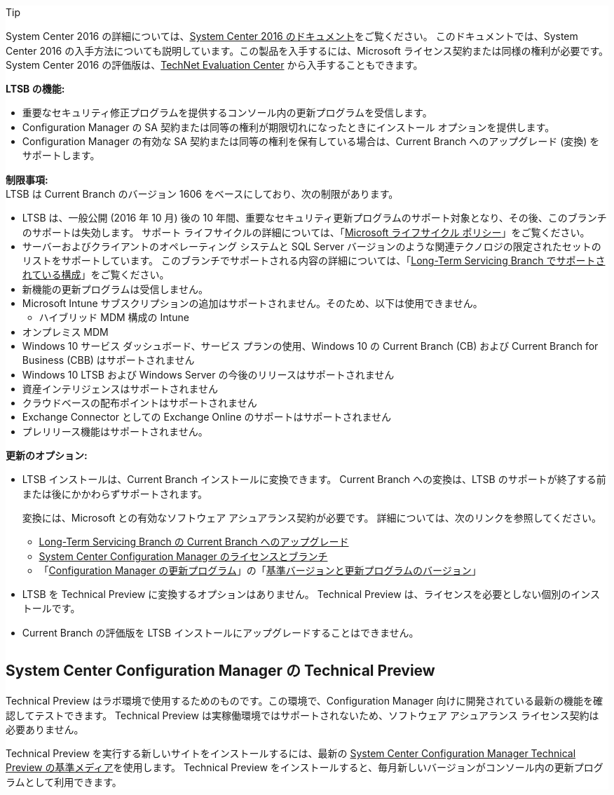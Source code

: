 > [!TIP]  
> System Center 2016 の詳細については、[System Center 2016 のドキュメント](https://technet.microsoft.com/system-center-docs/System-Center-2016)をご覧ください。 このドキュメントでは、System Center 2016 の入手方法についても説明しています。この製品を入手するには、Microsoft ライセンス契約または同様の権利が必要です。  System Center 2016 の評価版は、[TechNet Evaluation Center](https://www.microsoft.com/evalcenter/evaluate-system-center-technical-preview) から入手することもできます。

**LTSB の機能:**
-   重要なセキュリティ修正プログラムを提供するコンソール内の更新プログラムを受信します。
- Configuration Manager の SA 契約または同等の権利が期限切れになったときにインストール オプションを提供します。
- Configuration Manager の有効な SA 契約または同等の権利を保有している場合は、Current Branch へのアップグレード (変換) をサポートします。

**制限事項:**  
LTSB は Current Branch のバージョン 1606 をベースにしており、次の制限があります。
- LTSB は、一般公開 (2016 年 10 月) 後の 10 年間、重要なセキュリティ更新プログラムのサポート対象となり、その後、このブランチのサポートは失効します。  サポート ライフサイクルの詳細については、「[Microsoft ライフサイクル ポリシー](https://support.microsoft.com/en-us/lifecycle)」をご覧ください。
- サーバーおよびクライアントのオペレーティング システムと SQL Server バージョンのような関連テクノロジの限定されたセットのリストをサポートしています。  このブランチでサポートされる内容の詳細については、「[Long-Term Servicing Branch でサポートされている構成](supported-configurations-for-ltsb.md)」をご覧ください。
- 新機能の更新プログラムは受信しません。
- Microsoft Intune サブスクリプションの追加はサポートされません。そのため、以下は使用できません。
  - ハイブリッド MDM 構成の Intune
 - オンプレミス MDM
-   Windows 10 サービス ダッシュボード、サービス プランの使用、Windows 10 の Current Branch (CB) および Current Branch for Business (CBB) はサポートされません
- Windows 10 LTSB および Windows Server の今後のリリースはサポートされません
-   資産インテリジェンスはサポートされません
-   クラウドベースの配布ポイントはサポートされません
-   Exchange Connector としての Exchange Online のサポートはサポートされません
-   プレリリース機能はサポートされません。



**更新のオプション:**
- LTSB インストールは、Current Branch インストールに変換できます。 Current Branch への変換は、LTSB のサポートが終了する前または後にかかわらずサポートされます。

  変換には、Microsoft との有効なソフトウェア アシュアランス契約が必要です。  詳細については、次のリンクを参照してください。
  - [Long-Term Servicing Branch の Current Branch へのアップグレード](convert-to-current-branch.md)
  - [System Center Configuration Manager のライセンスとブランチ](learn-more-editions.md)
  - 「[Configuration Manager の更新プログラム](/sccm/core/servers/manage/updates)」の「[基準バージョンと更新プログラムのバージョン](/sccm/core/servers/manage/updates#baseline-and-update-versions)」
- LTSB を Technical Preview に変換するオプションはありません。 Technical Preview は、ライセンスを必要としない個別のインストールです。
-   Current Branch の評価版を LTSB インストールにアップグレードすることはできません。


## <a name="technical-preview-for-system-center-configuration-manager"></a>System Center Configuration Manager の Technical Preview
Technical Preview はラボ環境で使用するためのものです。この環境で、Configuration Manager 向けに開発されている最新の機能を確認してテストできます。 Technical Preview は実稼働環境ではサポートされないため、ソフトウェア アシュアランス ライセンス契約は必要ありません。

Technical Preview を実行する新しいサイトをインストールするには、最新の [System Center Configuration Manager Technical Preview の基準メディア](/sccm/core/get-started/technical-preview#install-and-update-the-technical-preview)を使用します。 Technical Preview をインストールすると、毎月新しいバージョンがコンソール内の更新プログラムとして利用できます。
